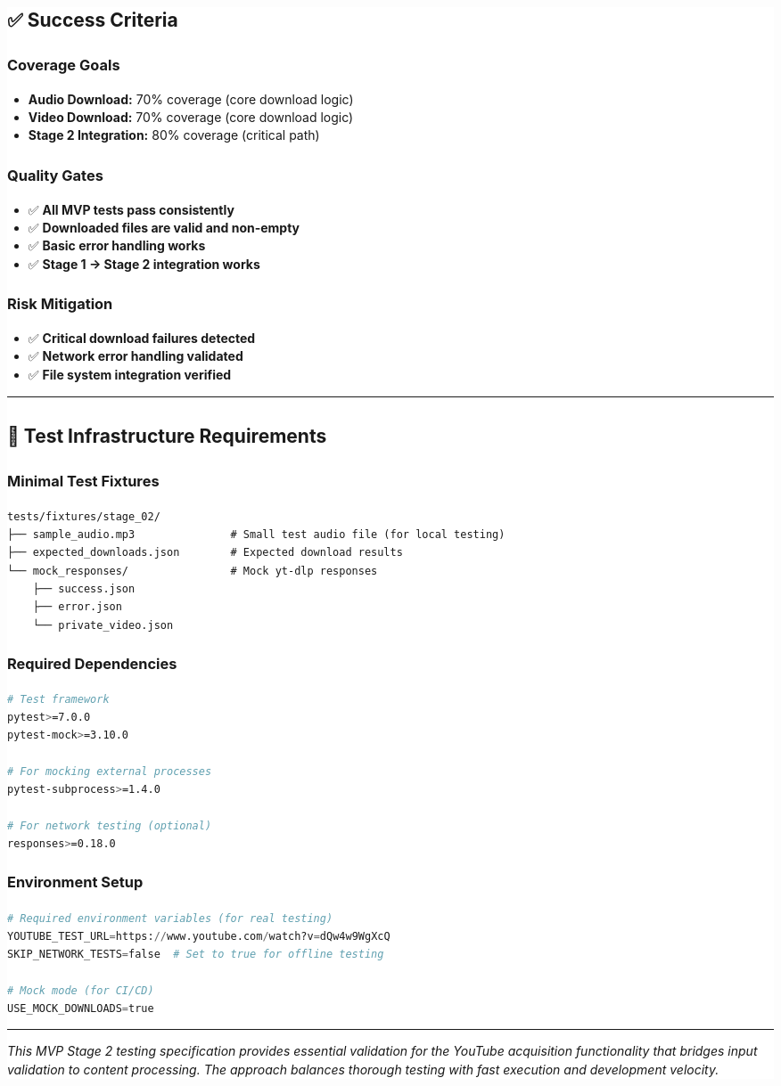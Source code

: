 ## ✅ Success Criteria

### Coverage Goals
- **Audio Download:** 70% coverage (core download logic)
- **Video Download:** 70% coverage (core download logic)
- **Stage 2 Integration:** 80% coverage (critical path)

### Quality Gates
- ✅ **All MVP tests pass consistently**
- ✅ **Downloaded files are valid and non-empty**
- ✅ **Basic error handling works**
- ✅ **Stage 1 → Stage 2 integration works**

### Risk Mitigation
- ✅ **Critical download failures detected**
- ✅ **Network error handling validated**
- ✅ **File system integration verified**

---

## 🧪 Test Infrastructure Requirements

### Minimal Test Fixtures
```
tests/fixtures/stage_02/
├── sample_audio.mp3               # Small test audio file (for local testing)
├── expected_downloads.json        # Expected download results
└── mock_responses/                # Mock yt-dlp responses
    ├── success.json
    ├── error.json
    └── private_video.json
```

### Required Dependencies
```bash
# Test framework
pytest>=7.0.0
pytest-mock>=3.10.0

# For mocking external processes
pytest-subprocess>=1.4.0

# For network testing (optional)
responses>=0.18.0
```

### Environment Setup
```python
# Required environment variables (for real testing)
YOUTUBE_TEST_URL=https://www.youtube.com/watch?v=dQw4w9WgXcQ
SKIP_NETWORK_TESTS=false  # Set to true for offline testing

# Mock mode (for CI/CD)
USE_MOCK_DOWNLOADS=true
```

---

*This MVP Stage 2 testing specification provides essential validation for the YouTube acquisition functionality that bridges input validation to content processing. The approach balances thorough testing with fast execution and development velocity.*
